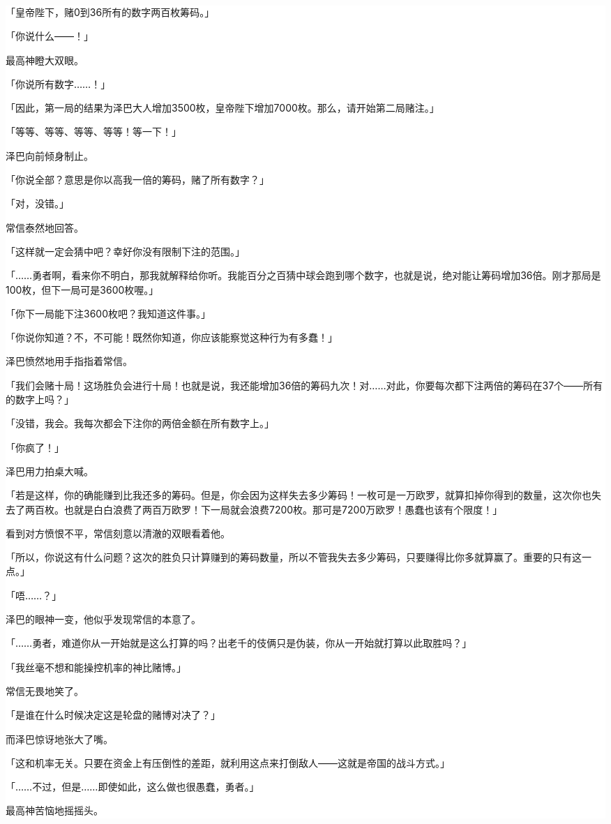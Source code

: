 「皇帝陛下，赌0到36所有的数字两百枚筹码。」

「你说什么——！」

最高神瞪大双眼。

「你说所有数字……！」

「因此，第一局的结果为泽巴大人增加3500枚，皇帝陛下增加7000枚。那么，请开始第二局赌注。」

「等等、等等、等等、等等！等一下！」

泽巴向前倾身制止。

「你说全部？意思是你以高我一倍的筹码，赌了所有数字？」

「对，没错。」

常信泰然地回答。

「这样就一定会猜中吧？幸好你没有限制下注的范围。」

「……勇者啊，看来你不明白，那我就解释给你听。我能百分之百猜中球会跑到哪个数字，也就是说，绝对能让筹码增加36倍。刚才那局是100枚，但下一局可是3600枚喔。」

「你下一局能下注3600枚吧？我知道这件事。」

「你说你知道？不，不可能！既然你知道，你应该能察觉这种行为有多蠢！」

泽巴愤然地用手指指着常信。

「我们会赌十局！这场胜负会进行十局！也就是说，我还能增加36倍的筹码九次！对……对此，你要每次都下注两倍的筹码在37个——所有的数字上吗？」

「没错，我会。我每次都会下注你的两倍金额在所有数字上。」

「你疯了！」

泽巴用力拍桌大喊。

「若是这样，你的确能赚到比我还多的筹码。但是，你会因为这样失去多少筹码！一枚可是一万欧罗，就算扣掉你得到的数量，这次你也失去了两百枚。也就是白白浪费了两百万欧罗！下一局就会浪费7200枚。那可是7200万欧罗！愚蠢也该有个限度！」

看到对方愤恨不平，常信刻意以清澈的双眼看着他。

「所以，你说这有什么问题？这次的胜负只计算赚到的筹码数量，所以不管我失去多少筹码，只要赚得比你多就算赢了。重要的只有这一点。」

「唔……？」

泽巴的眼神一变，他似乎发现常信的本意了。

「……勇者，难道你从一开始就是这么打算的吗？出老千的伎俩只是伪装，你从一开始就打算以此取胜吗？」

「我丝毫不想和能操控机率的神比赌博。」

常信无畏地笑了。

「是谁在什么时候决定这是轮盘的赌博对决了？」

而泽巴惊讶地张大了嘴。

「这和机率无关。只要在资金上有压倒性的差距，就利用这点来打倒敌人——这就是帝国的战斗方式。」

「……不过，但是……即使如此，这么做也很愚蠢，勇者。」

最高神苦恼地摇摇头。
